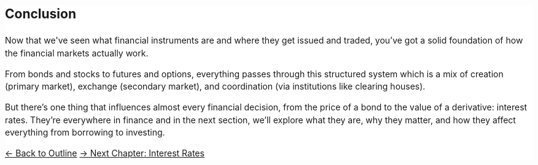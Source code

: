 
## Conclusion

Now that we've seen what financial instruments are and where they get issued and traded, you’ve got a solid foundation of how the financial markets actually work.

From bonds and stocks to futures and options, everything passes through this structured system which is a mix of creation (primary market), exchange (secondary market), and coordination (via institutions like clearing houses).

But there’s one thing that influences almost every financial decision, from the price of a bond to the value of a derivative: interest rates. They’re everywhere in finance and in the next section, we’ll explore what they are, why they matter, and how they affect everything from borrowing to investing.


[← Back to Outline](/financial-markets-intro/) 
[→ Next Chapter: Interest Rates](/financial-markets-intro/chapter2-interest-rates/)
